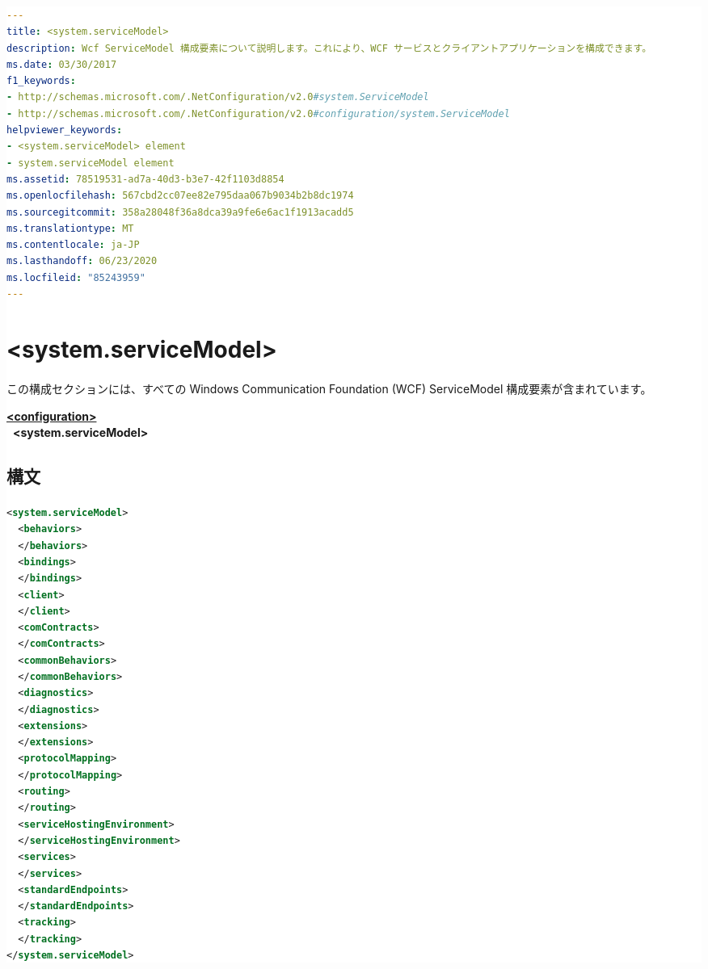 ```yaml
---
title: <system.serviceModel>
description: Wcf ServiceModel 構成要素について説明します。これにより、WCF サービスとクライアントアプリケーションを構成できます。
ms.date: 03/30/2017
f1_keywords:
- http://schemas.microsoft.com/.NetConfiguration/v2.0#system.ServiceModel
- http://schemas.microsoft.com/.NetConfiguration/v2.0#configuration/system.ServiceModel
helpviewer_keywords:
- <system.serviceModel> element
- system.serviceModel element
ms.assetid: 78519531-ad7a-40d3-b3e7-42f1103d8854
ms.openlocfilehash: 567cbd2cc07ee82e795daa067b9034b2b8dc1974
ms.sourcegitcommit: 358a28048f36a8dca39a9fe6e6ac1f1913acadd5
ms.translationtype: MT
ms.contentlocale: ja-JP
ms.lasthandoff: 06/23/2020
ms.locfileid: "85243959"
---
```

# \<system.serviceModel>
この構成セクションには、すべての Windows Communication Foundation (WCF) ServiceModel 構成要素が含まれています。  

[**\<configuration>**](../configuration-element.md)\
&nbsp;&nbsp;**\<system.serviceModel>**  
  
## <a name="syntax"></a>構文  
  
```xml  
<system.serviceModel>
  <behaviors>
  </behaviors>
  <bindings>
  </bindings>
  <client>
  </client>
  <comContracts>
  </comContracts>
  <commonBehaviors>
  </commonBehaviors>
  <diagnostics>
  </diagnostics>
  <extensions>
  </extensions>
  <protocolMapping>
  </protocolMapping>
  <routing>
  </routing>
  <serviceHostingEnvironment>
  </serviceHostingEnvironment>
  <services>
  </services>
  <standardEndpoints>
  </standardEndpoints>
  <tracking>
  </tracking>
</system.serviceModel>
```  
  